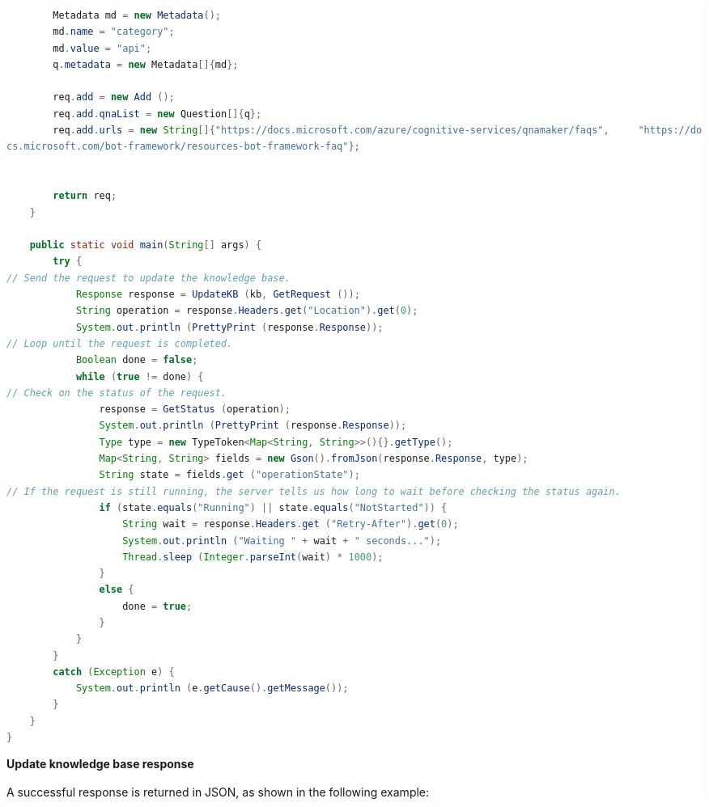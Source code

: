 ```java
		Metadata md = new Metadata();
		md.name = "category";
		md.value = "api";
		q.metadata = new Metadata[]{md};

		req.add = new Add ();
		req.add.qnaList = new Question[]{q};
		req.add.urls = new String[]{"https://docs.microsoft.com/azure/cognitive-services/qnamaker/faqs",     "https://docs.microsoft.com/bot-framework/resources-bot-framework-faq"};


		return req;
	}

	public static void main(String[] args) {
		try {
// Send the request to update the knowledge base.
			Response response = UpdateKB (kb, GetRequest ());
			String operation = response.Headers.get("Location").get(0);
			System.out.println (PrettyPrint (response.Response));
// Loop until the request is completed.
			Boolean done = false;
			while (true != done) {
// Check on the status of the request.
				response = GetStatus (operation);
				System.out.println (PrettyPrint (response.Response));
				Type type = new TypeToken<Map<String, String>>(){}.getType();
				Map<String, String> fields = new Gson().fromJson(response.Response, type);
				String state = fields.get ("operationState");
// If the request is still running, the server tells us how long to wait before checking the status again.
				if (state.equals("Running") || state.equals("NotStarted")) {
					String wait = response.Headers.get ("Retry-After").get(0);
					System.out.println ("Waiting " + wait + " seconds...");
					Thread.sleep (Integer.parseInt(wait) * 1000);
				}
				else {
					done = true;
				}
			}
		}
		catch (Exception e) {
			System.out.println (e.getCause().getMessage());
		}
	}
}
```

**Update knowledge base response**

A successful response is returned in JSON, as shown in the following example: 
